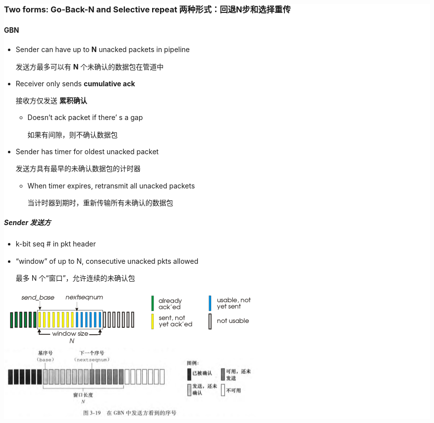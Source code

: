 ### Two forms: Go-Back-N and Selective repeat  两种形式：回退N步和选择重传

#### GBN

- Sender can have up to **N** unacked packets in pipeline

  发送方最多可以有 **N** 个未确认的数据包在管道中

- Receiver only sends **cumulative ack**
  
  接收方仅发送 **累积确认**
  
  - Doesn’t ack packet if there’ s a gap
  
    如果有间隙，则不确认数据包
  
- Sender has timer for oldest unacked packet
  
  发送方具有最早的未确认数据包的计时器
  
  - When timer expires, retransmit all unacked packets
  
    当计时器到期时，重新传输所有未确认的数据包

##### Sender 发送方

- k-bit seq # in pkt header

- “window” of up to N, consecutive unacked pkts allowed

  最多 N 个“窗口”，允许连续的未确认包

<img src="imgs/week5/img3.png" style="zoom:50%;" />

<img src="imgs/week5/img49.png" style="zoom:50%;" />
